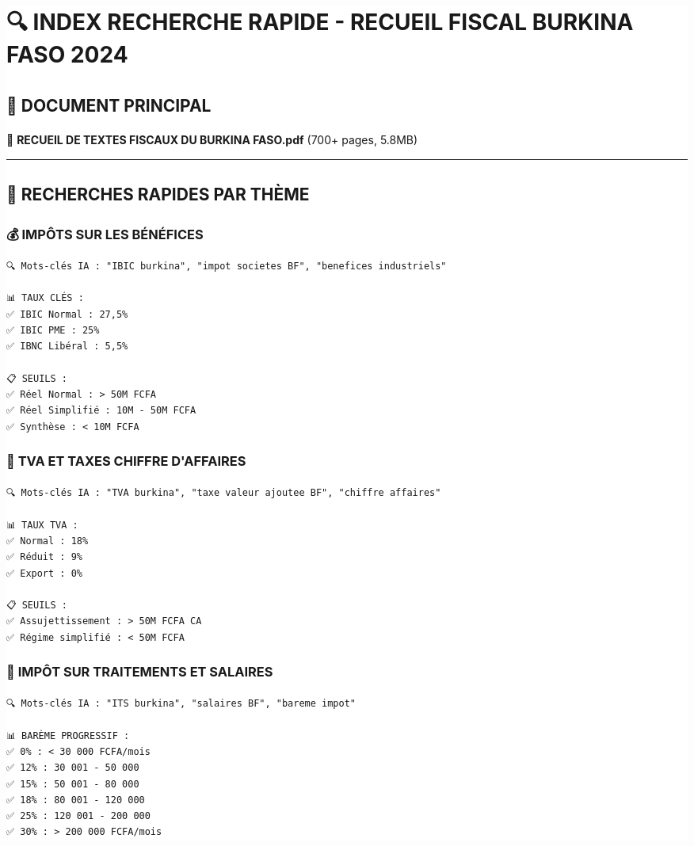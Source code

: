 # 🔍 INDEX RECHERCHE RAPIDE - RECUEIL FISCAL BURKINA FASO 2024

## 🎯 **DOCUMENT PRINCIPAL**
📄 **RECUEIL DE TEXTES FISCAUX DU BURKINA FASO.pdf** (700+ pages, 5.8MB)

---

## 🚀 **RECHERCHES RAPIDES PAR THÈME**

### 💰 **IMPÔTS SUR LES BÉNÉFICES**
```
🔍 Mots-clés IA : "IBIC burkina", "impot societes BF", "benefices industriels"

📊 TAUX CLÉS :
✅ IBIC Normal : 27,5%
✅ IBIC PME : 25% 
✅ IBNC Libéral : 5,5%

📋 SEUILS :
✅ Réel Normal : > 50M FCFA
✅ Réel Simplifié : 10M - 50M FCFA
✅ Synthèse : < 10M FCFA
```

### 🧾 **TVA ET TAXES CHIFFRE D'AFFAIRES**
```
🔍 Mots-clés IA : "TVA burkina", "taxe valeur ajoutee BF", "chiffre affaires"

📊 TAUX TVA :
✅ Normal : 18%
✅ Réduit : 9%
✅ Export : 0%

📋 SEUILS :
✅ Assujettissement : > 50M FCFA CA
✅ Régime simplifié : < 50M FCFA
```

### 💼 **IMPÔT SUR TRAITEMENTS ET SALAIRES**
```
🔍 Mots-clés IA : "ITS burkina", "salaires BF", "bareme impot"

📊 BARÈME PROGRESSIF :
✅ 0% : < 30 000 FCFA/mois
✅ 12% : 30 001 - 50 000
✅ 15% : 50 001 - 80 000
✅ 18% : 80 001 - 120 000
✅ 25% : 120 001 - 200 000
✅ 30% : > 200 000 FCFA/mois
```
